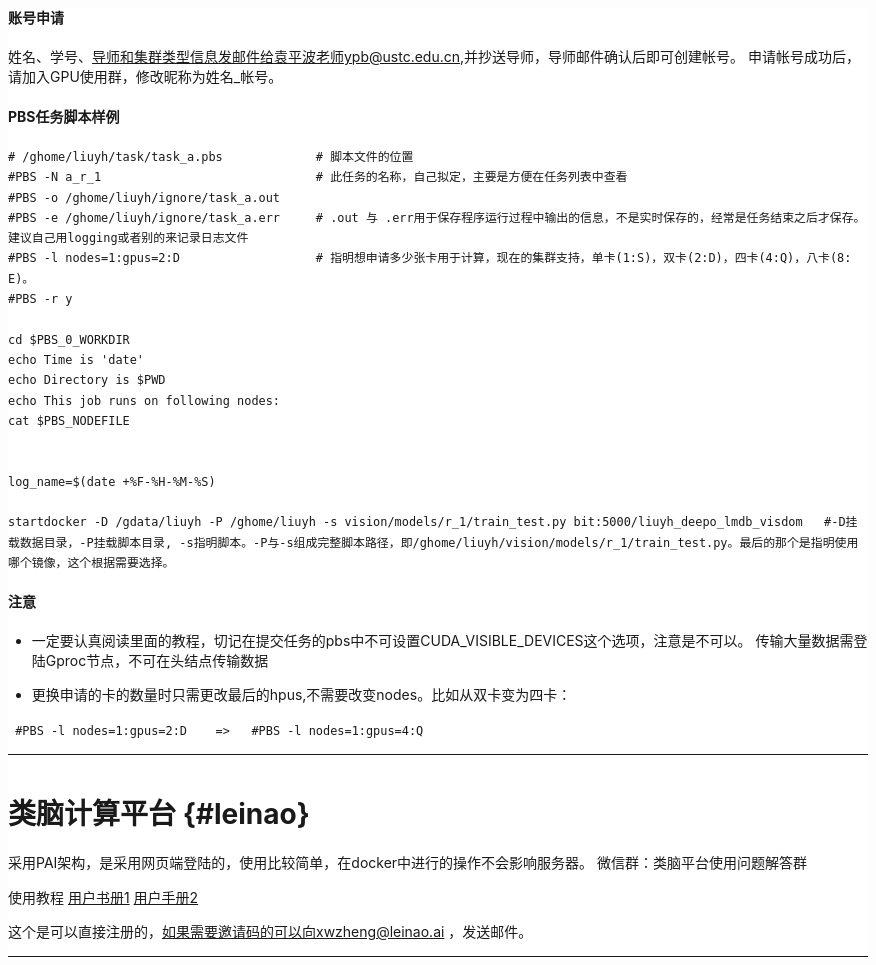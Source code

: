 #### 账号申请

姓名、学号、导师和集群类型信息发邮件给袁平波老师ypb@ustc.edu.cn,并抄送导师，导师邮件确认后即可创建帐号。
申请帐号成功后，请加入GPU使用群，修改昵称为姓名_帐号。

#### PBS任务脚本样例
```
# /ghome/liuyh/task/task_a.pbs             # 脚本文件的位置
#PBS -N a_r_1                              # 此任务的名称，自己拟定，主要是方便在任务列表中查看
#PBS -o /ghome/liuyh/ignore/task_a.out
#PBS -e /ghome/liuyh/ignore/task_a.err     # .out 与 .err用于保存程序运行过程中输出的信息，不是实时保存的，经常是任务结束之后才保存。建议自己用logging或者别的来记录日志文件
#PBS -l nodes=1:gpus=2:D                   # 指明想申请多少张卡用于计算，现在的集群支持，单卡(1:S)，双卡(2:D)，四卡(4:Q)，八卡(8:E)。
#PBS -r y

cd $PBS_0_WORKDIR
echo Time is 'date'
echo Directory is $PWD
echo This job runs on following nodes:
cat $PBS_NODEFILE


log_name=$(date +%F-%H-%M-%S)

startdocker -D /gdata/liuyh -P /ghome/liuyh -s vision/models/r_1/train_test.py bit:5000/liuyh_deepo_lmdb_visdom   #-D挂载数据目录，-P挂载脚本目录, -s指明脚本。-P与-s组成完整脚本路径，即/ghome/liuyh/vision/models/r_1/train_test.py。最后的那个是指明使用哪个镜像，这个根据需要选择。
```

#### 注意

* 一定要认真阅读里面的教程，切记在提交任务的pbs中不可设置CUDA_VISIBLE_DEVICES这个选项，注意是不可以。
     传输大量数据需登陆Gproc节点，不可在头结点传输数据

* 更换申请的卡的数量时只需更改最后的hpus,不需要改变nodes。比如从双卡变为四卡：
```
 #PBS -l nodes=1:gpus=2:D    =>   #PBS -l nodes=1:gpus=4:Q
```

---

# 类脑计算平台 {#leinao}

采用PAI架构，是采用网页端登陆的，使用比较简单，在docker中进行的操作不会影响服务器。
微信群：类脑平台使用问题解答群

使用教程 [用户书册1](https://www.bitahub.com/views/article-detail.html?articleId=_5e93b0aae54943558ee864674f2d9d0d) [用户手册2](https://www.bitahub.com/views/article-detail.html?articleId=_f0bf8a2c89b94945bb95c83e97815039)


这个是可以直接注册的，如果需要邀请码的可以向xwzheng@leinao.ai ，发送邮件。

---
